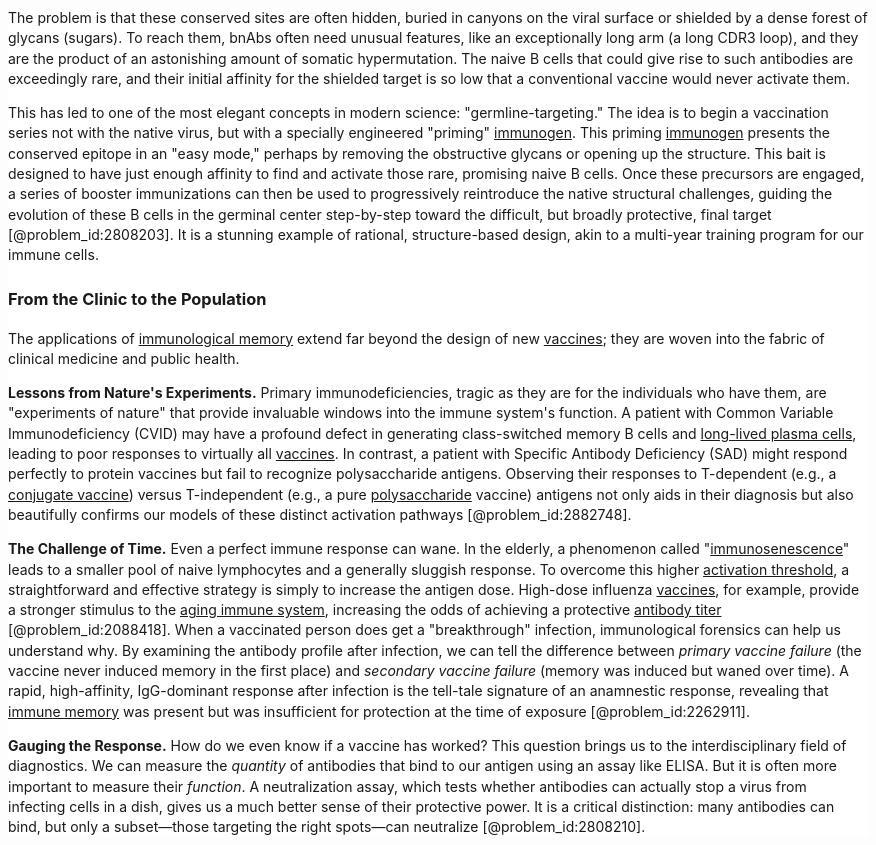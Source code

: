 The problem is that these conserved sites are often hidden, buried in canyons on the viral surface or shielded by a dense forest of glycans (sugars). To reach them, bnAbs often need unusual features, like an exceptionally long arm (a long CDR3 loop), and they are the product of an astonishing amount of somatic hypermutation. The naive B cells that could give rise to such antibodies are exceedingly rare, and their initial affinity for the shielded target is so low that a conventional vaccine would never activate them.

This has led to one of the most elegant concepts in modern science: "germline-targeting." The idea is to begin a vaccination series not with the native virus, but with a specially engineered "priming" [immunogen](@article_id:202699). This priming [immunogen](@article_id:202699) presents the conserved epitope in an "easy mode," perhaps by removing the obstructive glycans or opening up the structure. This bait is designed to have just enough affinity to find and activate those rare, promising naive B cells. Once these precursors are engaged, a series of booster immunizations can then be used to progressively reintroduce the native structural challenges, guiding the evolution of these B cells in the germinal center step-by-step toward the difficult, but broadly protective, final target [@problem_id:2808203]. It is a stunning example of rational, structure-based design, akin to a multi-year training program for our immune cells.

### From the Clinic to the Population

The applications of [immunological memory](@article_id:141820) extend far beyond the design of new [vaccines](@article_id:176602); they are woven into the fabric of clinical medicine and public health.

**Lessons from Nature's Experiments.** Primary immunodeficiencies, tragic as they are for the individuals who have them, are "experiments of nature" that provide invaluable windows into the immune system's function. A patient with Common Variable Immunodeficiency (CVID) may have a profound defect in generating class-switched memory B cells and [long-lived plasma cells](@article_id:191443), leading to poor responses to virtually all [vaccines](@article_id:176602). In contrast, a patient with Specific Antibody Deficiency (SAD) might respond perfectly to protein vaccines but fail to recognize polysaccharide antigens. Observing their responses to T-dependent (e.g., a [conjugate vaccine](@article_id:196982)) versus T-independent (e.g., a pure [polysaccharide](@article_id:170789) vaccine) antigens not only aids in their diagnosis but also beautifully confirms our models of these distinct activation pathways [@problem_id:2882748].

**The Challenge of Time.** Even a perfect immune response can wane. In the elderly, a phenomenon called "[immunosenescence](@article_id:192584)" leads to a smaller pool of naive lymphocytes and a generally sluggish response. To overcome this higher [activation threshold](@article_id:634842), a straightforward and effective strategy is simply to increase the antigen dose. High-dose influenza [vaccines](@article_id:176602), for example, provide a stronger stimulus to the [aging immune system](@article_id:201456), increasing the odds of achieving a protective [antibody titer](@article_id:180581) [@problem_id:2088418]. When a vaccinated person does get a "breakthrough" infection, immunological forensics can help us understand why. By examining the antibody profile after infection, we can tell the difference between *primary vaccine failure* (the vaccine never induced memory in the first place) and *secondary vaccine failure* (memory was induced but waned over time). A rapid, high-affinity, IgG-dominant response after infection is the tell-tale signature of an anamnestic response, revealing that [immune memory](@article_id:164478) was present but was insufficient for protection at the time of exposure [@problem_id:2262911].

**Gauging the Response.** How do we even know if a vaccine has worked? This question brings us to the interdisciplinary field of diagnostics. We can measure the *quantity* of antibodies that bind to our antigen using an assay like ELISA. But it is often more important to measure their *function*. A neutralization assay, which tests whether antibodies can actually stop a virus from infecting cells in a dish, gives us a much better sense of their protective power. It is a critical distinction: many antibodies can bind, but only a subset—those targeting the right spots—can neutralize [@problem_id:2808210].
